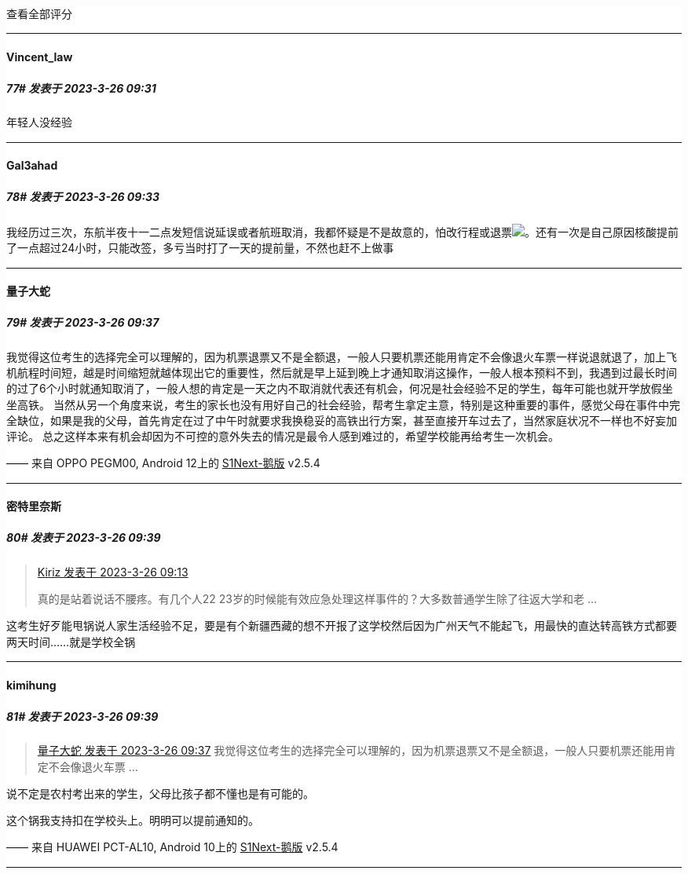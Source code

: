 查看全部评分

*****

####  Vincent_law  
##### 77#       发表于 2023-3-26 09:31

年轻人没经验

*****

####  Gal3ahad  
##### 78#       发表于 2023-3-26 09:33

我经历过三次，东航半夜十一二点发短信说延误或者航班取消，我都怀疑是不是故意的，怕改行程或退票<img src="https://static.saraba1st.com/image/smiley/face2017/002.png" referrerpolicy="no-referrer">。还有一次是自己原因核酸提前了一点超过24小时，只能改签，多亏当时打了一天的提前量，不然也赶不上做事

*****

####  量子大蛇  
##### 79#       发表于 2023-3-26 09:37

我觉得这位考生的选择完全可以理解的，因为机票退票又不是全额退，一般人只要机票还能用肯定不会像退火车票一样说退就退了，加上飞机航程时间短，越是时间缩短就越体现出它的重要性，然后就是早上延到晚上才通知取消这操作，一般人根本预料不到，我遇到过最长时间的过了6个小时就通知取消了，一般人想的肯定是一天之内不取消就代表还有机会，何况是社会经验不足的学生，每年可能也就开学放假坐坐高铁。
当然从另一个角度来说，考生的家长也没有用好自己的社会经验，帮考生拿定主意，特别是这种重要的事件，感觉父母在事件中完全缺位，如果是我的父母，首先肯定在过了中午时就要求我换稳妥的高铁出行方案，甚至直接开车过去了，当然家庭状况不一样也不好妄加评论。
总之这样本来有机会却因为不可控的意外失去的情况是最令人感到难过的，希望学校能再给考生一次机会。

—— 来自 OPPO PEGM00, Android 12上的 [S1Next-鹅版](https://github.com/ykrank/S1-Next/releases) v2.5.4

*****

####  密特里奈斯  
##### 80#       发表于 2023-3-26 09:39

<blockquote><a href="httphttps://bbs.saraba1st.com/2b/forum.php?mod=redirect&amp;goto=findpost&amp;pid=60226941&amp;ptid=2125812" target="_blank">Kiriz 发表于 2023-3-26 09:13</a>

真的是站着说话不腰疼。有几个人22 23岁的时候能有效应急处理这样事件的？大多数普通学生除了往返大学和老 ...</blockquote>
这考生好歹能甩锅说人家生活经验不足，要是有个新疆西藏的想不开报了这学校然后因为广州天气不能起飞，用最快的直达转高铁方式都要两天时间……就是学校全锅

*****

####  kimihung  
##### 81#       发表于 2023-3-26 09:39

<blockquote><a href="httphttps://bbs.saraba1st.com/2b/forum.php?mod=redirect&amp;goto=findpost&amp;pid=60227093&amp;ptid=2125812" target="_blank">量子大蛇 发表于 2023-3-26 09:37</a>
我觉得这位考生的选择完全可以理解的，因为机票退票又不是全额退，一般人只要机票还能用肯定不会像退火车票 ...</blockquote>
说不定是农村考出来的学生，父母比孩子都不懂也是有可能的。

这个锅我支持扣在学校头上。明明可以提前通知的。

—— 来自 HUAWEI PCT-AL10, Android 10上的 [S1Next-鹅版](https://github.com/ykrank/S1-Next/releases) v2.5.4

*****
